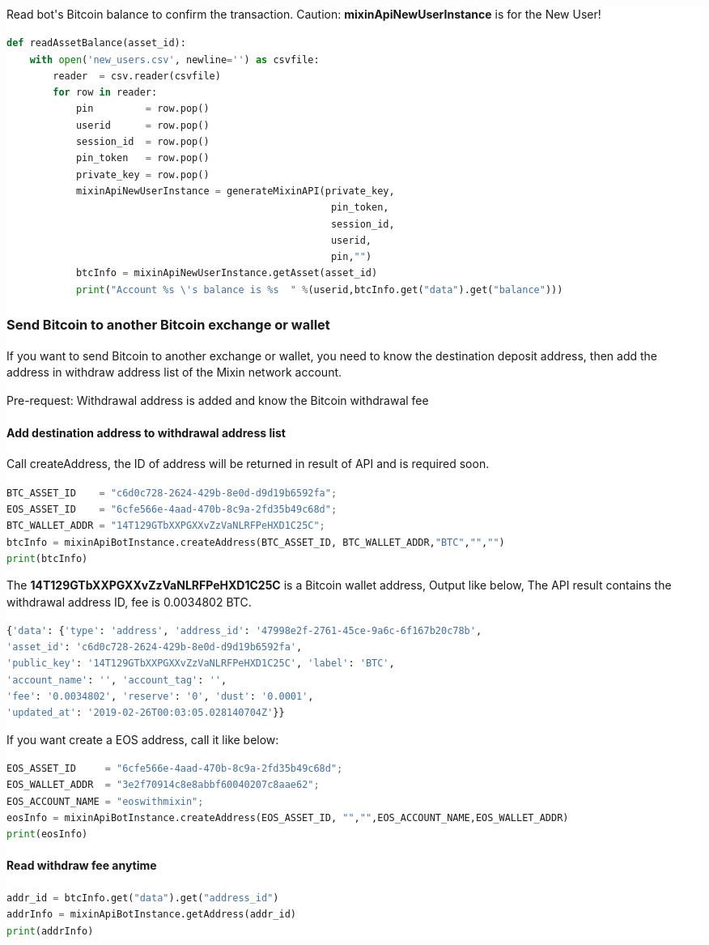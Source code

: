 Read bot's Bitcoin balance to confirm the transaction.
Caution: **mixinApiNewUserInstance** is for the New User!
```python
def readAssetBalance(asset_id):
    with open('new_users.csv', newline='') as csvfile:
        reader  = csv.reader(csvfile)
        for row in reader:
            pin         = row.pop()
            userid      = row.pop()
            session_id  = row.pop()
            pin_token   = row.pop()
            private_key = row.pop()
            mixinApiNewUserInstance = generateMixinAPI(private_key,
                                                        pin_token,
                                                        session_id,
                                                        userid,
                                                        pin,"")
            btcInfo = mixinApiNewUserInstance.getAsset(asset_id)
            print("Account %s \'s balance is %s  " %(userid,btcInfo.get("data").get("balance")))
```

### Send Bitcoin to another Bitcoin exchange or wallet
If you want to send Bitcoin to another exchange or wallet, you need to know the destination deposit address, then add the address in withdraw address list of the Mixin network account.

Pre-request: Withdrawal address is added and know the Bitcoin withdrawal fee

#### Add destination address to withdrawal address list
Call createAddress, the ID of address will be returned in result of API and is required soon.
```python
BTC_ASSET_ID    = "c6d0c728-2624-429b-8e0d-d9d19b6592fa";
EOS_ASSET_ID    = "6cfe566e-4aad-470b-8c9a-2fd35b49c68d";
BTC_WALLET_ADDR = "14T129GTbXXPGXXvZzVaNLRFPeHXD1C25C";
btcInfo = mixinApiBotInstance.createAddress(BTC_ASSET_ID, BTC_WALLET_ADDR,"BTC","","")
print(btcInfo)
```
The **14T129GTbXXPGXXvZzVaNLRFPeHXD1C25C** is a Bitcoin wallet address, Output like below, The API result contains the withdrawal address ID, fee is 0.0034802 BTC.                                                   
```python
{'data': {'type': 'address', 'address_id': '47998e2f-2761-45ce-9a6c-6f167b20c78b',
'asset_id': 'c6d0c728-2624-429b-8e0d-d9d19b6592fa',
'public_key': '14T129GTbXXPGXXvZzVaNLRFPeHXD1C25C', 'label': 'BTC',
'account_name': '', 'account_tag': '',
'fee': '0.0034802', 'reserve': '0', 'dust': '0.0001',
'updated_at': '2019-02-26T00:03:05.028140704Z'}}
```
If you want create a EOS address, call it like below:
```python
EOS_ASSET_ID     = "6cfe566e-4aad-470b-8c9a-2fd35b49c68d";
EOS_WALLET_ADDR  = "3e2f70914c8e8abbf60040207c8aae62";
EOS_ACCOUNT_NAME = "eoswithmixin";
eosInfo = mixinApiBotInstance.createAddress(EOS_ASSET_ID, "","",EOS_ACCOUNT_NAME,EOS_WALLET_ADDR)
print(eosInfo)
```
#### Read withdraw fee anytime
```python
addr_id = btcInfo.get("data").get("address_id")
addrInfo = mixinApiBotInstance.getAddress(addr_id)
print(addrInfo)
```
